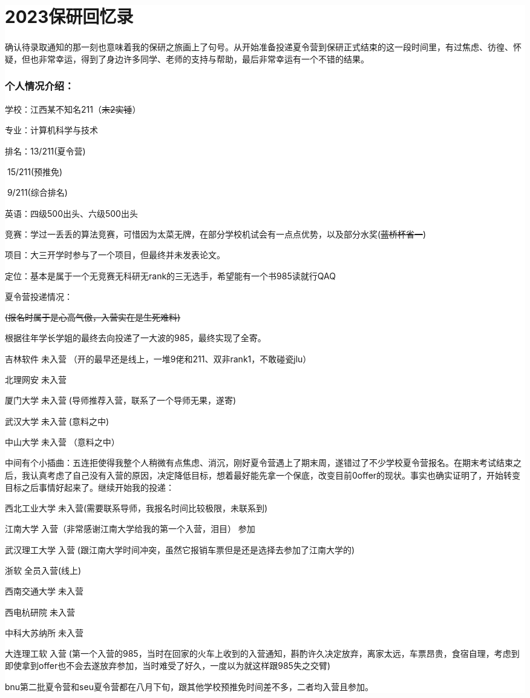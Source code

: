 # 2023保研回忆录

确认待录取通知的那一刻也意味着我的保研之旅画上了句号。从开始准备投递夏令营到保研正式结束的这一段时间里，有过焦虑、彷徨、怀疑，但也非常幸运，得到了身边许多同学、老师的支持与帮助，最后非常幸运有一个不错的结果。

### 个人情况介绍：

学校：江西某不知名211（~~末2实锤~~）

专业：计算机科学与技术

排名：13/211(夏令营)

​            15/211(预推免)

​            9/211(综合排名)

英语：四级500出头、六级500出头

竞赛：学过一丢丢的算法竞赛，可惜因为太菜无牌，在部分学校机试会有一点点优势，以及部分水奖(~~蓝桥杯省一~~)

项目：大三开学时参与了一个项目，但最终并未发表论文。

定位：基本是属于一个无竞赛无科研无rank的三无选手，希望能有一个书985读就行QAQ

夏令营投递情况：

~~(报名时属于是心高气傲，入营实在是生死难料)~~

根据往年学长学姐的最终去向投递了一大波的985，最终实现了全寄。

吉林软件 未入营 （开的最早还是线上，一堆9佬和211、双非rank1，不敢碰瓷jlu）

北理网安 未入营

厦门大学 未入营   (导师推荐入营，联系了一个导师无果，遂寄)

武汉大学  未入营   (意料之中)

中山大学 未入营 （意料之中）

中间有个小插曲：五连拒使得我整个人稍微有点焦虑、消沉，刚好夏令营遇上了期末周，遂错过了不少学校夏令营报名。在期末考试结束之后，我认真考虑了自己没有入营的原因，决定降低目标，想着最好能先拿一个保底，改变目前0offer的现状。事实也确实证明了，开始转变目标之后事情好起来了。继续开始我的投递：

西北工业大学  未入营(需要联系导师，我报名时间比较极限，未联系到)

江南大学           入营（非常感谢江南大学给我的第一个入营，泪目）   参加

武汉理工大学   入营   (跟江南大学时间冲突，虽然它报销车票但是还是选择去参加了江南大学的)

浙软                  全员入营(线上)

西南交通大学  未入营

西电杭研院      未入营

中科大苏纳所  未入营

大连理工软       入营    (第一个入营的985，当时在回家的火车上收到的入营通知，斟酌许久决定放弃，离家太远，车票昂贵，食宿自理，考虑到即使拿到offer也不会去遂放弃参加，当时难受了好久，一度以为就这样跟985失之交臂)

bnu第二批夏令营和seu夏令营都在八月下旬，跟其他学校预推免时间差不多，二者均入营且参加。
